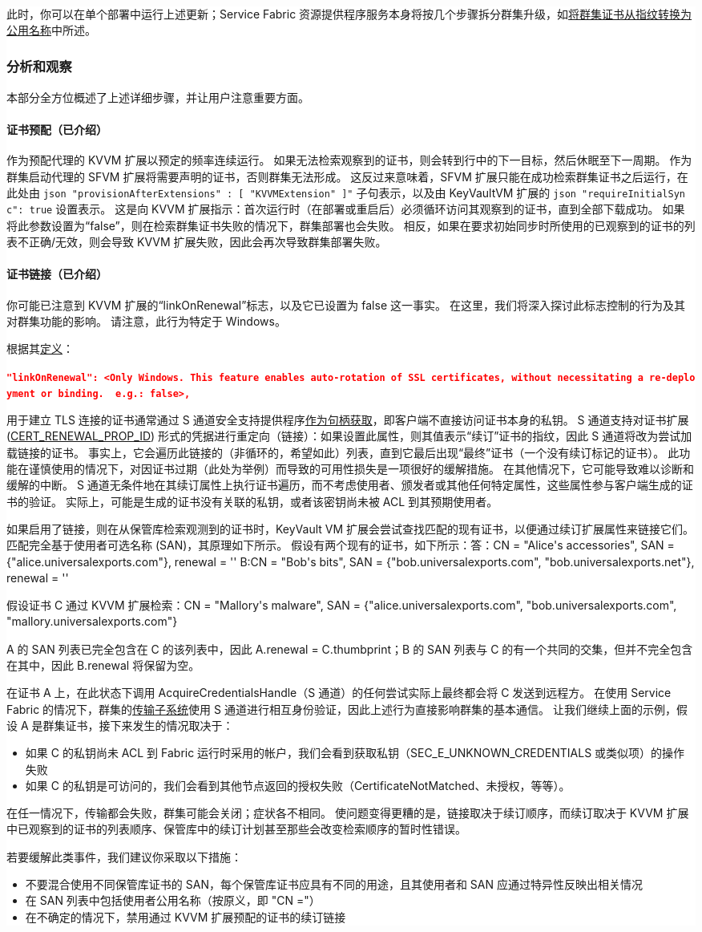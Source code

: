 此时，你可以在单个部署中运行上述更新；Service Fabric 资源提供程序服务本身将按几个步骤拆分群集升级，如[将群集证书从指纹转换为公用名称](cluster-security-certificates.md#converting-a-cluster-from-thumbprint--to-common-name-based-certificate-declarations)中所述。

### <a name="analysis-and-observations"></a>分析和观察
本部分全方位概述了上述详细步骤，并让用户注意重要方面。

#### <a name="certificate-provisioning-explained"></a>证书预配（已介绍）
作为预配代理的 KVVM 扩展以预定的频率连续运行。 如果无法检索观察到的证书，则会转到行中的下一目标，然后休眠至下一周期。 作为群集启动代理的 SFVM 扩展将需要声明的证书，否则群集无法形成。 这反过来意味着，SFVM 扩展只能在成功检索群集证书之后运行，在此处由 ```json "provisionAfterExtensions" : [ "KVVMExtension" ]"``` 子句表示，以及由 KeyVaultVM 扩展的 ```json "requireInitialSync": true``` 设置表示。 这是向 KVVM 扩展指示：首次运行时（在部署或重启后）必须循环访问其观察到的证书，直到全部下载成功。 如果将此参数设置为“false”，则在检索群集证书失败的情况下，群集部署也会失败。 相反，如果在要求初始同步时所使用的已观察到的证书的列表不正确/无效，则会导致 KVVM 扩展失败，因此会再次导致群集部署失败。  

#### <a name="certificate-linking-explained"></a>证书链接（已介绍）
你可能已注意到 KVVM 扩展的“linkOnRenewal”标志，以及它已设置为 false 这一事实。 在这里，我们将深入探讨此标志控制的行为及其对群集功能的影响。 请注意，此行为特定于 Windows。

根据其[定义](../virtual-machines/extensions/key-vault-windows.md#extension-schema)：
```json
"linkOnRenewal": <Only Windows. This feature enables auto-rotation of SSL certificates, without necessitating a re-deployment or binding.  e.g.: false>,
```

用于建立 TLS 连接的证书通常通过 S 通道安全支持提供程序[作为句柄获取](https://docs.microsoft.com/windows/win32/api/sspi/nf-sspi-acquirecredentialshandlea)，即客户端不直接访问证书本身的私钥。 S 通道支持对证书扩展 ([CERT_RENEWAL_PROP_ID](https://docs.microsoft.com/windows/win32/api/wincrypt/nf-wincrypt-certsetcertificatecontextproperty#cert_renewal_prop_id)) 形式的凭据进行重定向（链接）：如果设置此属性，则其值表示“续订”证书的指纹，因此 S 通道将改为尝试加载链接的证书。 事实上，它会遍历此链接的（非循环的，希望如此）列表，直到它最后出现“最终”证书（一个没有续订标记的证书）。 此功能在谨慎使用的情况下，对因证书过期（此处为举例）而导致的可用性损失是一项很好的缓解措施。 在其他情况下，它可能导致难以诊断和缓解的中断。 S 通道无条件地在其续订属性上执行证书遍历，而不考虑使用者、颁发者或其他任何特定属性，这些属性参与客户端生成的证书的验证。 实际上，可能是生成的证书没有关联的私钥，或者该密钥尚未被 ACL 到其预期使用者。 

如果启用了链接，则在从保管库检索观测到的证书时，KeyVault VM 扩展会尝试查找匹配的现有证书，以便通过续订扩展属性来链接它们。 匹配完全基于使用者可选名称 (SAN)，其原理如下所示。
假设有两个现有的证书，如下所示：答：CN = "Alice's accessories", SAN = {"alice.universalexports.com"}, renewal = '' B:CN = "Bob's bits", SAN = {"bob.universalexports.com", "bob.universalexports.net"}, renewal = ''

假设证书 C 通过 KVVM 扩展检索：CN = "Mallory's malware", SAN = {"alice.universalexports.com", "bob.universalexports.com", "mallory.universalexports.com"}

A 的 SAN 列表已完全包含在 C 的该列表中，因此 A.renewal = C.thumbprint；B 的 SAN 列表与 C 的有一个共同的交集，但并不完全包含在其中，因此 B.renewal 将保留为空。

在证书 A 上，在此状态下调用 AcquireCredentialsHandle（S 通道）的任何尝试实际上最终都会将 C 发送到远程方。 在使用 Service Fabric 的情况下，群集的[传输子系统](service-fabric-architecture.md#transport-subsystem)使用 S 通道进行相互身份验证，因此上述行为直接影响群集的基本通信。 让我们继续上面的示例，假设 A 是群集证书，接下来发生的情况取决于：
  - 如果 C 的私钥尚未 ACL 到 Fabric 运行时采用的帐户，我们会看到获取私钥（SEC_E_UNKNOWN_CREDENTIALS 或类似项）的操作失败
  - 如果 C 的私钥是可访问的，我们会看到其他节点返回的授权失败（CertificateNotMatched、未授权，等等）。 

在任一情况下，传输都会失败，群集可能会关闭；症状各不相同。 使问题变得更糟的是，链接取决于续订顺序，而续订取决于 KVVM 扩展中已观察到的证书的列表顺序、保管库中的续订计划甚至那些会改变检索顺序的暂时性错误。

若要缓解此类事件，我们建议你采取以下措施：
  - 不要混合使用不同保管库证书的 SAN，每个保管库证书应具有不同的用途，且其使用者和 SAN 应通过特异性反映出相关情况
  - 在 SAN 列表中包括使用者公用名称（按原义，即 "CN =<subject common name>"）  
  - 在不确定的情况下，禁用通过 KVVM 扩展预配的证书的续订链接 
